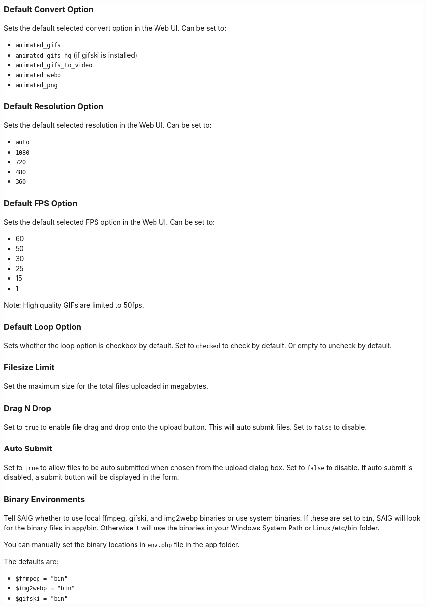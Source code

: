 ### Default Convert Option
Sets the default selected convert option in the Web UI. Can be set to:
* `animated_gifs`
* `animated_gifs_hq` (if gifski is installed)
* `animated_gifs_to_video`
* `animated_webp`
* `animated_png`

### Default Resolution Option
Sets the default selected resolution in the Web UI. Can be set to:
* `auto`
* `1080`
* `720`
* `480`
* `360`

### Default FPS Option
Sets the default selected FPS option in the Web UI. Can be set to:
* 60
* 50
* 30
* 25
* 15
* 1

Note: High quality GIFs are limited to 50fps.

### Default Loop Option
Sets whether the loop option is checkbox by default. Set to `checked` to check by default. Or empty to uncheck by default.

### Filesize Limit
Set the maximum size for the total files uploaded in megabytes.

### Drag N Drop
Set to `true` to enable file drag and drop onto the upload button. This will auto submit files. Set to `false` to disable.

### Auto Submit
Set to `true` to allow files to be auto submitted when chosen from the upload dialog box. Set to `false` to disable. If auto submit is disabled, a submit button will be displayed in the form.

### Binary Environments
Tell SAIG whether to use local ffmpeg, gifski, and img2webp binaries or use system binaries. If these are set to `bin`, SAIG will look for the binary files in app/bin. Otherwise it will use the binaries in your Windows System Path or Linux /etc/bin folder.

You can manually set the binary locations in `env.php` file in the app folder.

The defaults are:
* `$ffmpeg = "bin"`
* `$img2webp = "bin"`
* `$gifski = "bin"`
